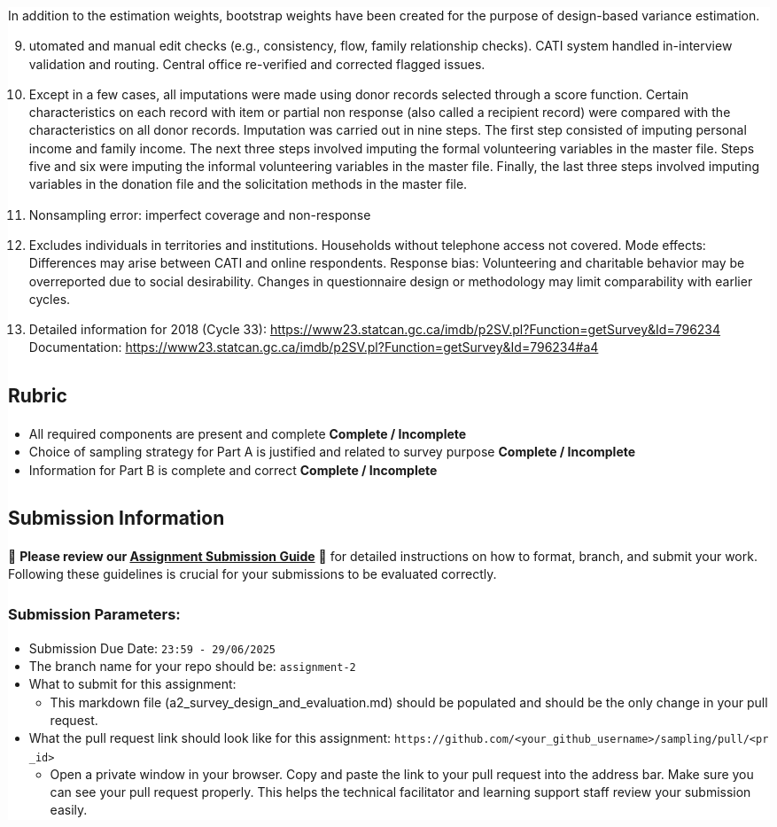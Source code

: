 In addition to the estimation weights, bootstrap weights have been created for the purpose of design-based variance estimation.

9. utomated and manual edit checks (e.g., consistency, flow, family relationship checks).
CATI system handled in-interview validation and routing.
Central office re-verified and corrected flagged issues.

10. Except in a few cases, all imputations were made using donor records selected through a score function. Certain characteristics on each record with item or partial non response (also called a recipient record) were compared with the characteristics on all donor records. Imputation was carried out in nine steps. The first step consisted of imputing personal income and family income. The next three steps involved imputing the formal volunteering variables in the master file. Steps five and six were imputing the informal volunteering variables in the master file. Finally, the last three steps involved imputing variables in the donation file and the solicitation methods in the master file.

11. Nonsampling error: imperfect coverage and non-response

12. Excludes individuals in territories and institutions.
Households without telephone access not covered.
Mode effects: Differences may arise between CATI and online respondents.
Response bias: Volunteering and charitable behavior may be overreported due to social desirability.
Changes in questionnaire design or methodology may limit comparability with earlier cycles.

13. Detailed information for 2018 (Cycle 33): https://www23.statcan.gc.ca/imdb/p2SV.pl?Function=getSurvey&Id=796234
Documentation: https://www23.statcan.gc.ca/imdb/p2SV.pl?Function=getSurvey&Id=796234#a4

## Rubric

-	All required components are present and complete **Complete / Incomplete**
-	Choice of sampling strategy for Part A is justified and related to survey purpose **Complete / Incomplete**
-	Information for Part B is complete and correct **Complete / Incomplete**

## Submission Information

🚨 **Please review our [Assignment Submission Guide](https://github.com/UofT-DSI/onboarding/blob/main/onboarding_documents/submissions.md)** 🚨 for detailed instructions on how to format, branch, and submit your work. Following these guidelines is crucial for your submissions to be evaluated correctly.

### Submission Parameters:
* Submission Due Date: `23:59 - 29/06/2025`
* The branch name for your repo should be: `assignment-2`
* What to submit for this assignment:
    * This markdown file (a2_survey_design_and_evaluation.md) should be populated and should be the only change in your pull request.
* What the pull request link should look like for this assignment: `https://github.com/<your_github_username>/sampling/pull/<pr_id>`
    * Open a private window in your browser. Copy and paste the link to your pull request into the address bar. Make sure you can see your pull request properly. This helps the technical facilitator and learning support staff review your submission easily.
